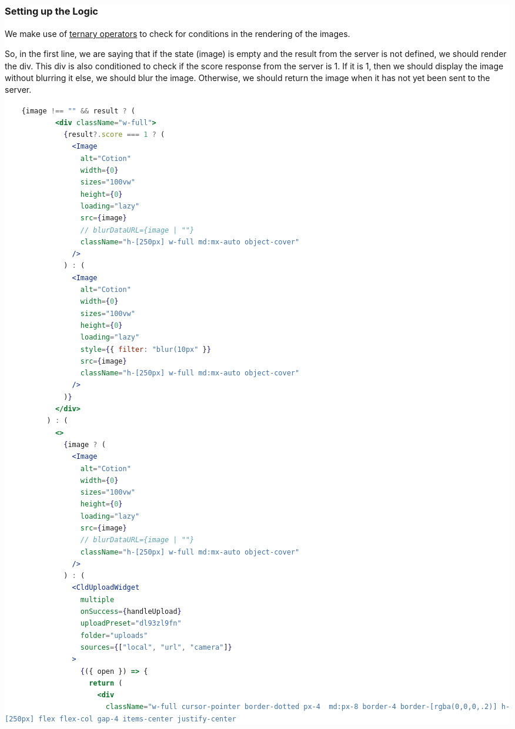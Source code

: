 ### Setting up the Logic

We make use of [ternary operators](https://developer.mozilla.org/en-US/docs/Web/JavaScript/Reference/Operators/Conditional_operator) to check for conditions in the rendering of the images.

So, in the first line, we are saying that if the state (image) is empty and the result from the server is not defined, we should render the div. This div is also conditioned to check if the score response from the server is 1. If it is 1, then we should display the image without blurring it else, we should blur the image. Otherwise, we should return the image when it has not yet been sent to the server.

```jsx
    {image !== "" && result ? (
            <div className="w-full">
              {result?.score === 1 ? (
                <Image
                  alt="Cotion"
                  width={0}
                  sizes="100vw"
                  height={0}
                  loading="lazy"
                  src={image}
                  // blurDataURL={image | ""}
                  className="h-[250px] w-full md:mx-auto object-cover"
                />
              ) : (
                <Image
                  alt="Cotion"
                  width={0}
                  sizes="100vw"
                  height={0}
                  loading="lazy"
                  style={{ filter: "blur(10px" }}
                  src={image}
                  className="h-[250px] w-full md:mx-auto object-cover"
                />
              )}
            </div>
          ) : (
            <>
              {image ? (
                <Image
                  alt="Cotion"
                  width={0}
                  sizes="100vw"
                  height={0}
                  loading="lazy"
                  src={image}
                  // blurDataURL={image | ""}
                  className="h-[250px] w-full md:mx-auto object-cover"
                />
              ) : (
                <CldUploadWidget
                  multiple
                  onSuccess={handleUpload}
                  uploadPreset="dl93zl9fn"
                  folder="uploads"
                  sources={["local", "url", "camera"]}
                >
                  {({ open }) => {
                    return (
                      <div
                        className="w-full cursor-pointer border-dotted px-4  md:px-8 border-4 border-[rgba(0,0,0,.2)] h-[250px] flex flex-col gap-4 items-center justify-center
```